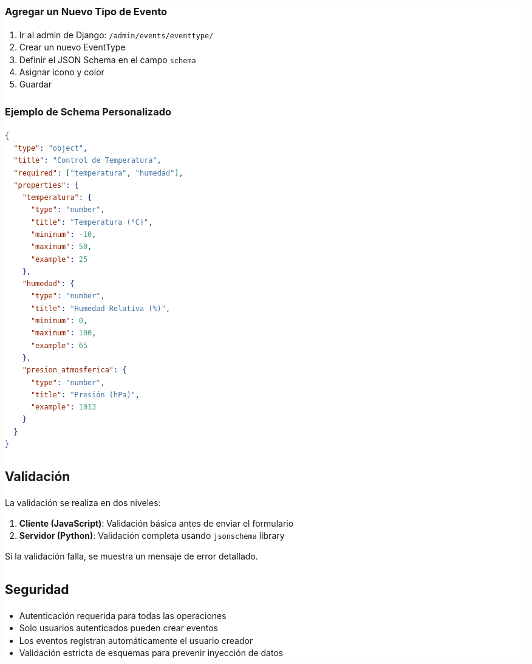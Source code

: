 ### Agregar un Nuevo Tipo de Evento

1. Ir al admin de Django: `/admin/events/eventtype/`
2. Crear un nuevo EventType
3. Definir el JSON Schema en el campo `schema`
4. Asignar icono y color
5. Guardar

### Ejemplo de Schema Personalizado

```json
{
  "type": "object",
  "title": "Control de Temperatura",
  "required": ["temperatura", "humedad"],
  "properties": {
    "temperatura": {
      "type": "number",
      "title": "Temperatura (°C)",
      "minimum": -10,
      "maximum": 50,
      "example": 25
    },
    "humedad": {
      "type": "number",
      "title": "Humedad Relativa (%)",
      "minimum": 0,
      "maximum": 100,
      "example": 65
    },
    "presion_atmosferica": {
      "type": "number",
      "title": "Presión (hPa)",
      "example": 1013
    }
  }
}
```

## Validación

La validación se realiza en dos niveles:

1. **Cliente (JavaScript)**: Validación básica antes de enviar el formulario
2. **Servidor (Python)**: Validación completa usando `jsonschema` library

Si la validación falla, se muestra un mensaje de error detallado.

## Seguridad

- Autenticación requerida para todas las operaciones
- Solo usuarios autenticados pueden crear eventos
- Los eventos registran automáticamente el usuario creador
- Validación estricta de esquemas para prevenir inyección de datos
